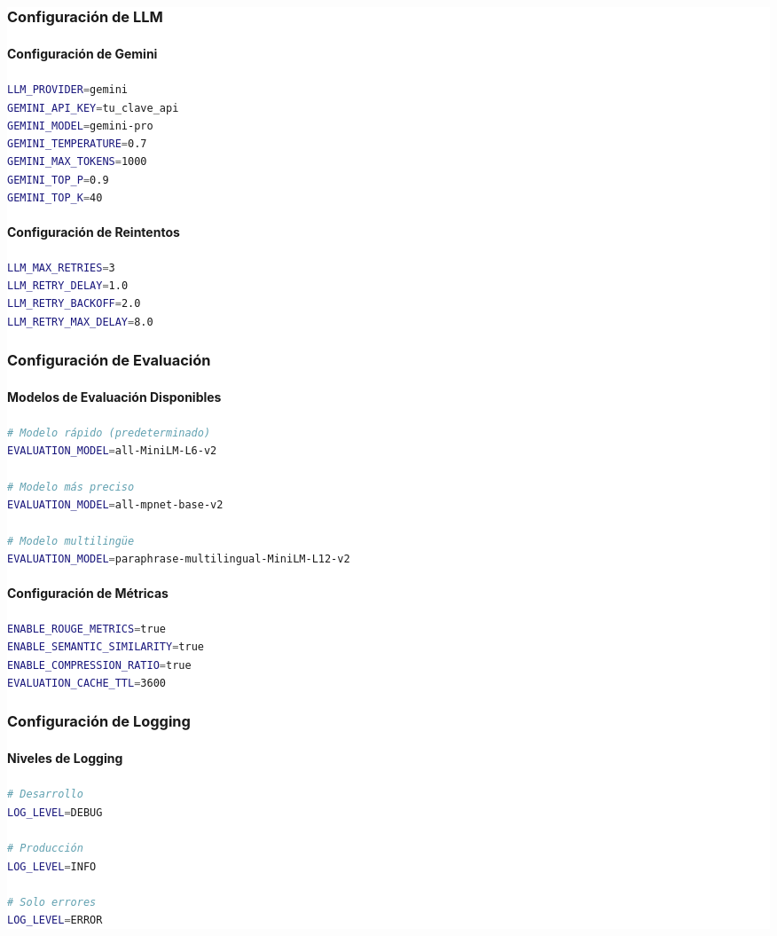 ### Configuración de LLM

#### Configuración de Gemini
```bash
LLM_PROVIDER=gemini
GEMINI_API_KEY=tu_clave_api
GEMINI_MODEL=gemini-pro
GEMINI_TEMPERATURE=0.7
GEMINI_MAX_TOKENS=1000
GEMINI_TOP_P=0.9
GEMINI_TOP_K=40
```

#### Configuración de Reintentos
```bash
LLM_MAX_RETRIES=3
LLM_RETRY_DELAY=1.0
LLM_RETRY_BACKOFF=2.0
LLM_RETRY_MAX_DELAY=8.0
```

### Configuración de Evaluación

#### Modelos de Evaluación Disponibles
```bash
# Modelo rápido (predeterminado)
EVALUATION_MODEL=all-MiniLM-L6-v2

# Modelo más preciso
EVALUATION_MODEL=all-mpnet-base-v2

# Modelo multilingüe
EVALUATION_MODEL=paraphrase-multilingual-MiniLM-L12-v2
```

#### Configuración de Métricas
```bash
ENABLE_ROUGE_METRICS=true
ENABLE_SEMANTIC_SIMILARITY=true
ENABLE_COMPRESSION_RATIO=true
EVALUATION_CACHE_TTL=3600
```

### Configuración de Logging

#### Niveles de Logging
```bash
# Desarrollo
LOG_LEVEL=DEBUG

# Producción
LOG_LEVEL=INFO

# Solo errores
LOG_LEVEL=ERROR
```
